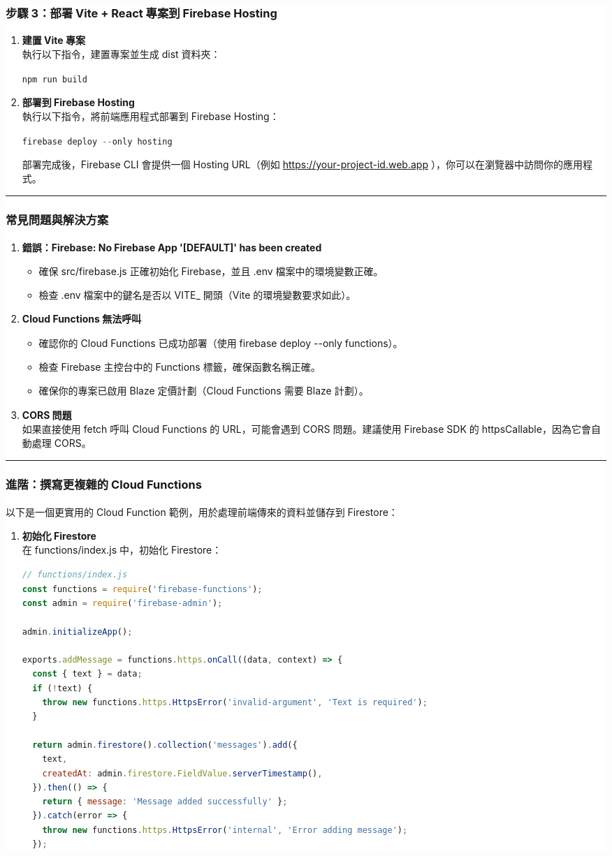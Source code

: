 
### 步驟 3：部署 Vite + React 專案到 Firebase Hosting

1. **建置 Vite 專案**\
    執行以下指令，建置專案並生成 dist 資料夾：

   ```javascript
   npm run build
   ```

2. **部署到 Firebase Hosting**\
    執行以下指令，將前端應用程式部署到 Firebase Hosting：

   ```javascript
   firebase deploy --only hosting
   ```

   部署完成後，Firebase CLI 會提供一個 Hosting URL（例如 https://your-project-id.web.app ），你可以在瀏覽器中訪問你的應用程式。

---

### 常見問題與解決方案

1. **錯誤：Firebase: No Firebase App '\[DEFAULT\]' has been created**

   - 確保 src/firebase.js 正確初始化 Firebase，並且 .env 檔案中的環境變數正確。

   - 檢查 .env 檔案中的鍵名是否以 VITE\_ 開頭（Vite 的環境變數要求如此）。

2. **Cloud Functions 無法呼叫**

   - 確認你的 Cloud Functions 已成功部署（使用 firebase deploy --only functions）。

   - 檢查 Firebase 主控台中的 Functions 標籤，確保函數名稱正確。

   - 確保你的專案已啟用 Blaze 定價計劃（Cloud Functions 需要 Blaze 計劃）。

3. **CORS 問題**\
   如果直接使用 fetch 呼叫 Cloud Functions 的 URL，可能會遇到 CORS 問題。建議使用 Firebase SDK 的 httpsCallable，因為它會自動處理 CORS。

---

### 進階：撰寫更複雜的 Cloud Functions

以下是一個更實用的 Cloud Function 範例，用於處理前端傳來的資料並儲存到 Firestore：

1. **初始化 Firestore**\
    在 functions/index.js 中，初始化 Firestore：

   ```javascript
   // functions/index.js
   const functions = require('firebase-functions');
   const admin = require('firebase-admin');
   
   admin.initializeApp();
   
   exports.addMessage = functions.https.onCall((data, context) => {
     const { text } = data;
     if (!text) {
       throw new functions.https.HttpsError('invalid-argument', 'Text is required');
     }
   
     return admin.firestore().collection('messages').add({
       text,
       createdAt: admin.firestore.FieldValue.serverTimestamp(),
     }).then(() => {
       return { message: 'Message added successfully' };
     }).catch(error => {
       throw new functions.https.HttpsError('internal', 'Error adding message');
     });
   ```